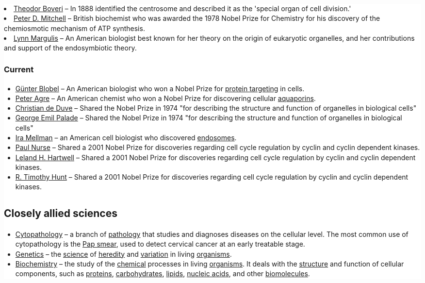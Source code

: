 <li><a title="Theodor Boveri" href="https://en.wikipedia.org/wiki/Theodor_Boveri">Theodor Boveri</a>&nbsp;&ndash; In 1888 identified the centrosome and described it as the 'special organ of cell division.'</li>
<li><a title="Peter D. Mitchell" href="https://en.wikipedia.org/wiki/Peter_D._Mitchell">Peter D. Mitchell</a>&nbsp;&ndash; British biochemist who was awarded the 1978 Nobel Prize for Chemistry for his discovery of the chemiosmotic mechanism of ATP synthesis.</li>
<li><a title="Lynn Margulis" href="https://en.wikipedia.org/wiki/Lynn_Margulis">Lynn Margulis</a>&nbsp;&ndash; An American biologist best known for her theory on the origin of eukaryotic organelles, and her contributions and support of the endosymbiotic theory.</li>
</ul>
<h3><span id="Current" class="mw-headline">Current</span></h3>
<ul>
<li><a title="G&uuml;nter Blobel" href="https://en.wikipedia.org/wiki/G%C3%BCnter_Blobel">G&uuml;nter Blobel</a>&nbsp;&ndash; An American biologist who won a Nobel Prize for&nbsp;<a title="Protein targeting" href="https://en.wikipedia.org/wiki/Protein_targeting">protein targeting</a>&nbsp;in cells.</li>
<li><a title="Peter Agre" href="https://en.wikipedia.org/wiki/Peter_Agre">Peter Agre</a>&nbsp;&ndash; An American chemist who won a Nobel Prize for discovering cellular&nbsp;<a class="mw-redirect" title="Aquaporins" href="https://en.wikipedia.org/wiki/Aquaporins">aquaporins</a>.</li>
<li><a title="Christian de Duve" href="https://en.wikipedia.org/wiki/Christian_de_Duve">Christian de Duve</a>&nbsp;&ndash; Shared the Nobel Prize in 1974 "for describing the structure and function of organelles in biological cells"</li>
<li><a title="George Emil Palade" href="https://en.wikipedia.org/wiki/George_Emil_Palade">George Emil Palade</a>&nbsp;&ndash; Shared the Nobel Prize in 1974 "for describing the structure and function of organelles in biological cells"</li>
<li><a title="Ira Mellman" href="https://en.wikipedia.org/wiki/Ira_Mellman">Ira Mellman</a>&nbsp;&ndash; an American cell biologist who discovered&nbsp;<a class="mw-redirect" title="Endosomes" href="https://en.wikipedia.org/wiki/Endosomes">endosomes</a>.</li>
<li><a title="Paul Nurse" href="https://en.wikipedia.org/wiki/Paul_Nurse">Paul Nurse</a>&nbsp;&ndash; Shared a 2001 Nobel Prize for discoveries regarding cell cycle regulation by cyclin and cyclin dependent kinases.</li>
<li><a title="Leland H. Hartwell" href="https://en.wikipedia.org/wiki/Leland_H._Hartwell">Leland H. Hartwell</a>&nbsp;&ndash; Shared a 2001 Nobel Prize for discoveries regarding cell cycle regulation by cyclin and cyclin dependent kinases.</li>
<li><a class="mw-redirect" title="R. Timothy Hunt" href="https://en.wikipedia.org/wiki/R._Timothy_Hunt">R. Timothy Hunt</a>&nbsp;&ndash; Shared a 2001 Nobel Prize for discoveries regarding cell cycle regulation by cyclin and cyclin dependent kinases.</li>
</ul>
<h2><span id="Closely_allied_sciences" class="mw-headline">Closely allied sciences</span></h2>
<ul>
<li><a title="Cytopathology" href="https://en.wikipedia.org/wiki/Cytopathology">Cytopathology</a>&nbsp;&ndash; a branch of&nbsp;<a title="Pathology" href="https://en.wikipedia.org/wiki/Pathology">pathology</a>&nbsp;that studies and diagnoses diseases on the cellular level. The most common use of cytopathology is the&nbsp;<a class="mw-redirect" title="Pap smear" href="https://en.wikipedia.org/wiki/Pap_smear">Pap smear</a>, used to detect cervical cancer at an early treatable stage.</li>
<li><a title="Genetics" href="https://en.wikipedia.org/wiki/Genetics">Genetics</a>&nbsp;&ndash; the&nbsp;<a title="Science" href="https://en.wikipedia.org/wiki/Science">science</a>&nbsp;of&nbsp;<a title="Heredity" href="https://en.wikipedia.org/wiki/Heredity">heredity</a>&nbsp;and&nbsp;<a title="Genetic variation" href="https://en.wikipedia.org/wiki/Genetic_variation">variation</a>&nbsp;in living&nbsp;<a title="Organism" href="https://en.wikipedia.org/wiki/Organism">organisms</a>.</li>
<li><a title="Biochemistry" href="https://en.wikipedia.org/wiki/Biochemistry">Biochemistry</a>&nbsp;&ndash; the study of the&nbsp;<a title="Chemistry" href="https://en.wikipedia.org/wiki/Chemistry">chemical</a>&nbsp;processes in living&nbsp;<a title="Organism" href="https://en.wikipedia.org/wiki/Organism">organisms</a>. It deals with the&nbsp;<a title="Structure" href="https://en.wikipedia.org/wiki/Structure">structure</a>&nbsp;and function of cellular components, such as&nbsp;<a title="Protein" href="https://en.wikipedia.org/wiki/Protein">proteins</a>,&nbsp;<a title="Carbohydrate" href="https://en.wikipedia.org/wiki/Carbohydrate">carbohydrates</a>,&nbsp;<a title="Lipid" href="https://en.wikipedia.org/wiki/Lipid">lipids</a>,&nbsp;<a title="Nucleic acid" href="https://en.wikipedia.org/wiki/Nucleic_acid">nucleic acids</a>, and other&nbsp;<a title="Biomolecule" href="https://en.wikipedia.org/wiki/Biomolecule">biomolecules</a>.
<ul>